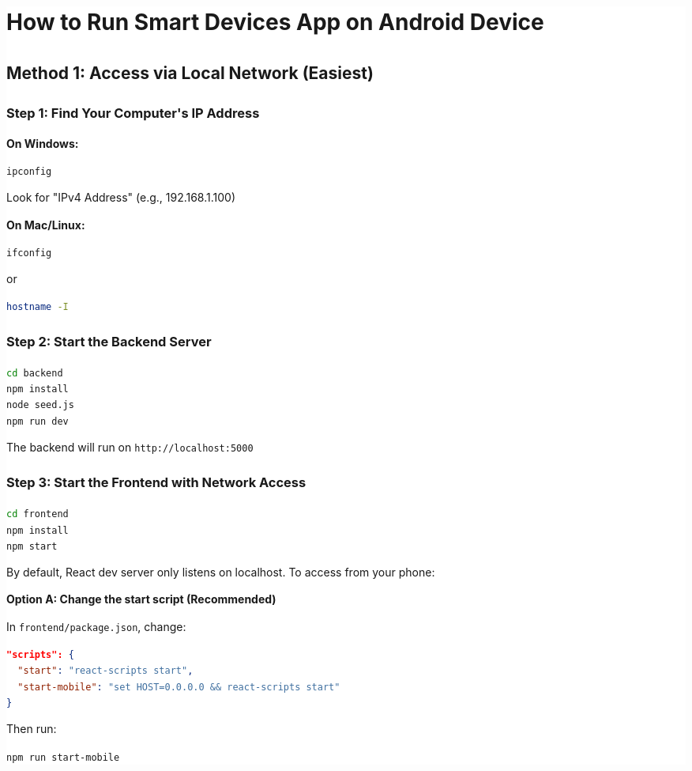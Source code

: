 # How to Run Smart Devices App on Android Device

## Method 1: Access via Local Network (Easiest)

### Step 1: Find Your Computer's IP Address

**On Windows:**
```bash
ipconfig
```
Look for "IPv4 Address" (e.g., 192.168.1.100)

**On Mac/Linux:**
```bash
ifconfig
```
or
```bash
hostname -I
```

### Step 2: Start the Backend Server

```bash
cd backend
npm install
node seed.js
npm run dev
```

The backend will run on `http://localhost:5000`

### Step 3: Start the Frontend with Network Access

```bash
cd frontend
npm install
npm start
```

By default, React dev server only listens on localhost. To access from your phone:

**Option A: Change the start script (Recommended)**

In `frontend/package.json`, change:
```json
"scripts": {
  "start": "react-scripts start",
  "start-mobile": "set HOST=0.0.0.0 && react-scripts start"
}
```

Then run:
```bash
npm run start-mobile
```
